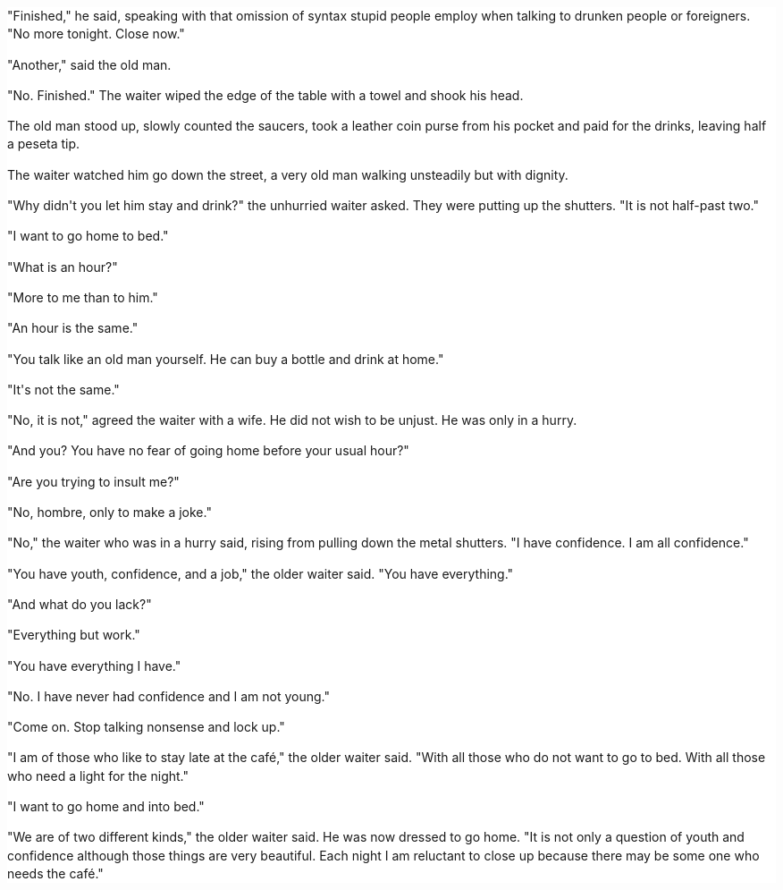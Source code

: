 "Finished," he said, speaking with that omission of syntax stupid people
employ when talking to drunken people or foreigners. "No more tonight. Close
now."

"Another," said the old man.

"No. Finished." The waiter wiped the edge of the table with a towel and
shook his head.

The old man stood up, slowly counted the saucers, took a leather coin
purse from his pocket and paid for the drinks, leaving half a peseta tip.

The waiter watched him go down the street, a very old man walking
unsteadily but with dignity.

"Why didn't you let him stay and drink?" the unhurried waiter asked. They
were putting up the shutters. "It is not half-past two."

"I want to go home to bed."

"What is an hour?"

"More to me than to him."

"An hour is the same."

"You talk like an old man yourself. He can buy a bottle and drink at home."

"It's not the same."

"No, it is not," agreed the waiter with a wife. He did not wish to be unjust.
He was only in a hurry.

"And you? You have no fear of going home before your usual hour?"

"Are you trying to insult me?"

"No, hombre, only to make a joke."

"No," the waiter who was in a hurry said, rising from pulling down the metal
shutters. "I have confidence. I am all confidence."

"You have youth, confidence, and a job," the older waiter said. "You have
everything."

"And what do you lack?"

"Everything but work."

"You have everything I have."

"No. I have never had confidence and I am not young."

"Come on. Stop talking nonsense and lock up."

"I am of those who like to stay late at the café," the older waiter said. "With
all those who do not want to go to bed. With all those who need a light for the
night."

"I want to go home and into bed."

"We are of two different kinds," the older waiter said. He was now dressed
to go home. "It is not only a question of youth and confidence although those
things are very beautiful. Each night I am reluctant to close up because there
may be some one who needs the café."
